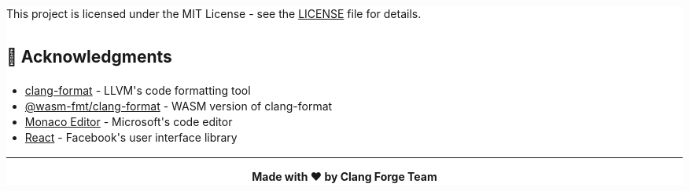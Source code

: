 This project is licensed under the MIT License - see the [LICENSE](LICENSE) file for details.

## 🙏 Acknowledgments

- [clang-format](https://clang.llvm.org/docs/ClangFormat.html) - LLVM's code formatting tool
- [@wasm-fmt/clang-format](https://github.com/jcbhmr/wasm-fmt) - WASM version of clang-format
- [Monaco Editor](https://microsoft.github.io/monaco-editor/) - Microsoft's code editor
- [React](https://react.dev/) - Facebook's user interface library

---

<div align="center">

**Made with ❤️ by Clang Forge Team**

</div>